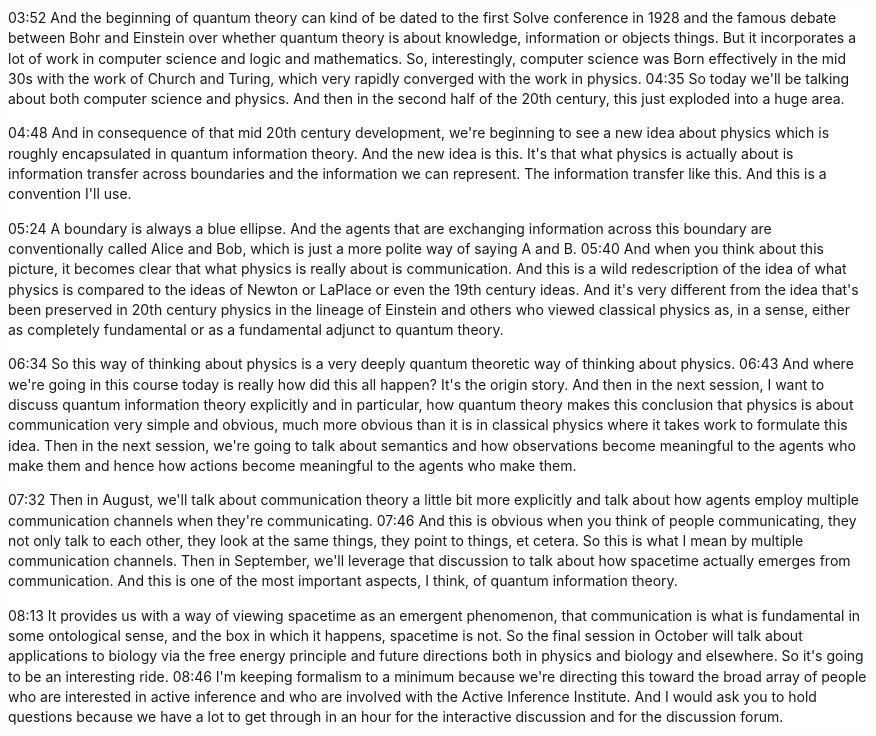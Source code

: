 03:52 And the beginning of quantum theory can kind of be dated to the first Solve conference in 1928 and the famous debate between Bohr and Einstein over whether quantum theory is about knowledge, information or objects things.
But it incorporates a lot of work in computer science and logic and mathematics.
So, interestingly, computer science was Born effectively in the mid 30s with the work of Church and Turing, which very rapidly converged with the work in physics.
04:35 So today we'll be talking about both computer science and physics.
And then in the second half of the 20th century, this just exploded into a huge area.

04:48 And in consequence of that mid 20th century development, we're beginning to see a new idea about physics which is roughly encapsulated in quantum information theory.
And the new idea is this.
It's that what physics is actually about is information transfer across boundaries and the information we can represent.
The information transfer like this.
And this is a convention I'll use.

05:24 A boundary is always a blue ellipse.
And the agents that are exchanging information across this boundary are conventionally called Alice and Bob, which is just a more polite way of saying A and B.
05:40 And when you think about this picture, it becomes clear that what physics is really about is communication.
And this is a wild redescription of the idea of what physics is compared to the ideas of Newton or LaPlace or even the 19th century ideas.
And it's very different from the idea that's been preserved in 20th century physics in the lineage of Einstein and others who viewed classical physics as, in a sense, either as completely fundamental or as a fundamental adjunct to quantum theory.

06:34 So this way of thinking about physics is a very deeply quantum theoretic way of thinking about physics.
06:43 And where we're going in this course today is really how did this all happen?
It's the origin story.
And then in the next session, I want to discuss quantum information theory explicitly and in particular, how quantum theory makes this conclusion that physics is about communication very simple and obvious, much more obvious than it is in classical physics where it takes work to formulate this idea.
Then in the next session, we're going to talk about semantics and how observations become meaningful to the agents who make them and hence how actions become meaningful to the agents who make them.

07:32 Then in August, we'll talk about communication theory a little bit more explicitly and talk about how agents employ multiple communication channels when they're communicating.
07:46 And this is obvious when you think of people communicating, they not only talk to each other, they look at the same things, they point to things, et cetera.
So this is what I mean by multiple communication channels.
Then in September, we'll leverage that discussion to talk about how spacetime actually emerges from communication.
And this is one of the most important aspects, I think, of quantum information theory.

08:13 It provides us with a way of viewing spacetime as an emergent phenomenon, that communication is what is fundamental in some ontological sense, and the box in which it happens, spacetime is not.
So the final session in October will talk about applications to biology via the free energy principle and future directions both in physics and biology and elsewhere.
So it's going to be an interesting ride.
08:46 I'm keeping formalism to a minimum because we're directing this toward the broad array of people who are interested in active inference and who are involved with the Active Inference Institute.
And I would ask you to hold questions because we have a lot to get through in an hour for the interactive discussion and for the discussion forum.
